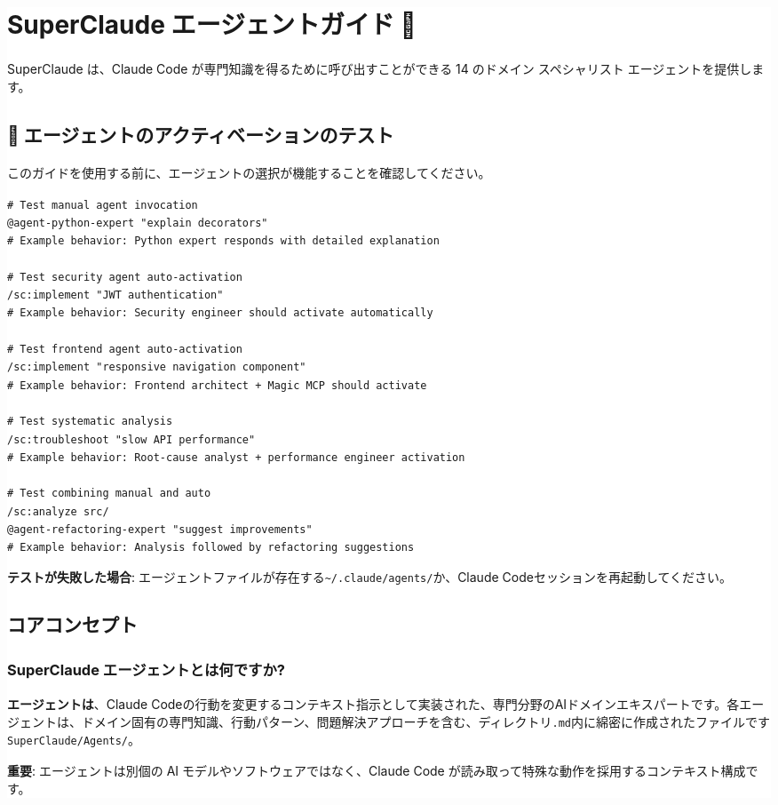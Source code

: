 # SuperClaude エージェントガイド 🤖

[](https://github.com/khayashi4337/SuperClaude_Framework/blob/master/Docs/User-Guide/agents.md#superclaude-agents-guide-)

SuperClaude は、Claude Code が専門知識を得るために呼び出すことができる 14 のドメイン スペシャリスト エージェントを提供します。

## 🧪 エージェントのアクティベーションのテスト

[](https://github.com/khayashi4337/SuperClaude_Framework/blob/master/Docs/User-Guide/agents.md#-testing-agent-activation)

このガイドを使用する前に、エージェントの選択が機能することを確認してください。

```shell
# Test manual agent invocation
@agent-python-expert "explain decorators"
# Example behavior: Python expert responds with detailed explanation

# Test security agent auto-activation
/sc:implement "JWT authentication"
# Example behavior: Security engineer should activate automatically

# Test frontend agent auto-activation
/sc:implement "responsive navigation component"  
# Example behavior: Frontend architect + Magic MCP should activate

# Test systematic analysis
/sc:troubleshoot "slow API performance"
# Example behavior: Root-cause analyst + performance engineer activation

# Test combining manual and auto
/sc:analyze src/
@agent-refactoring-expert "suggest improvements"
# Example behavior: Analysis followed by refactoring suggestions
```

**テストが失敗した場合**: エージェントファイルが存在する`~/.claude/agents/`か、Claude Codeセッションを再起動してください。

## コアコンセプト

[](https://github.com/khayashi4337/SuperClaude_Framework/blob/master/Docs/User-Guide/agents.md#core-concepts)

### SuperClaude エージェントとは何ですか?

[](https://github.com/khayashi4337/SuperClaude_Framework/blob/master/Docs/User-Guide/agents.md#what-are-superclaude-agents)

**エージェントは**、Claude Codeの行動を変更するコンテキスト指示として実装された、専門分野のAIドメインエキスパートです。各エージェントは、ドメイン固有の専門知識、行動パターン、問題解決アプローチを含む、ディレクトリ`.md`内に綿密に作成されたファイルです`SuperClaude/Agents/`。

**重要**: エージェントは別個の AI モデルやソフトウェアではなく、Claude Code が読み取って特殊な動作を採用するコンテキスト構成です。

